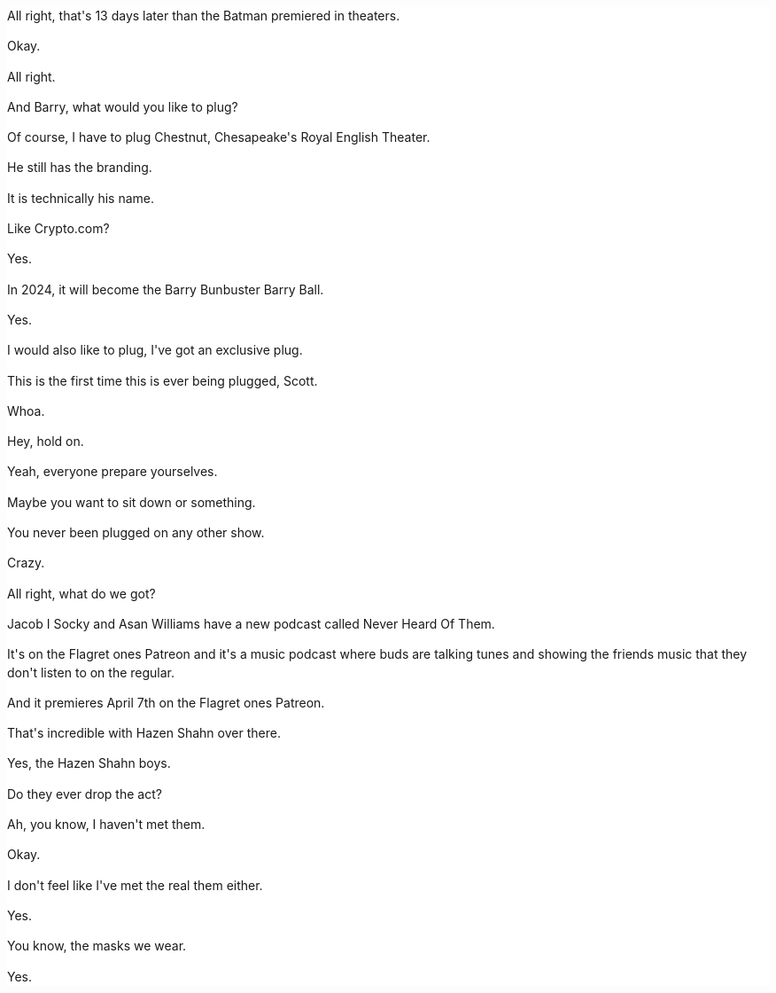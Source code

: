 All right, that's 13 days later than the Batman premiered in theaters.

Okay.

All right.

And Barry, what would you like to plug?

Of course, I have to plug Chestnut, Chesapeake's Royal English Theater.

He still has the branding.

It is technically his name.

Like Crypto.com?

Yes.

In 2024, it will become the Barry Bunbuster Barry Ball.

Yes.

I would also like to plug, I've got an exclusive plug.

This is the first time this is ever being plugged, Scott.

Whoa.

Hey, hold on.

Yeah, everyone prepare yourselves.

Maybe you want to sit down or something.

You never been plugged on any other show.

Crazy.

All right, what do we got?

Jacob I Socky and Asan Williams have a new podcast called Never Heard Of Them.

It's on the Flagret ones Patreon and it's a music podcast where buds are talking tunes and showing the friends music that they don't listen to on the regular.

And it premieres April 7th on the Flagret ones Patreon.

That's incredible with Hazen Shahn over there.

Yes, the Hazen Shahn boys.

Do they ever drop the act?

Ah, you know, I haven't met them.

Okay.

I don't feel like I've met the real them either.

Yes.

You know, the masks we wear.

Yes.
